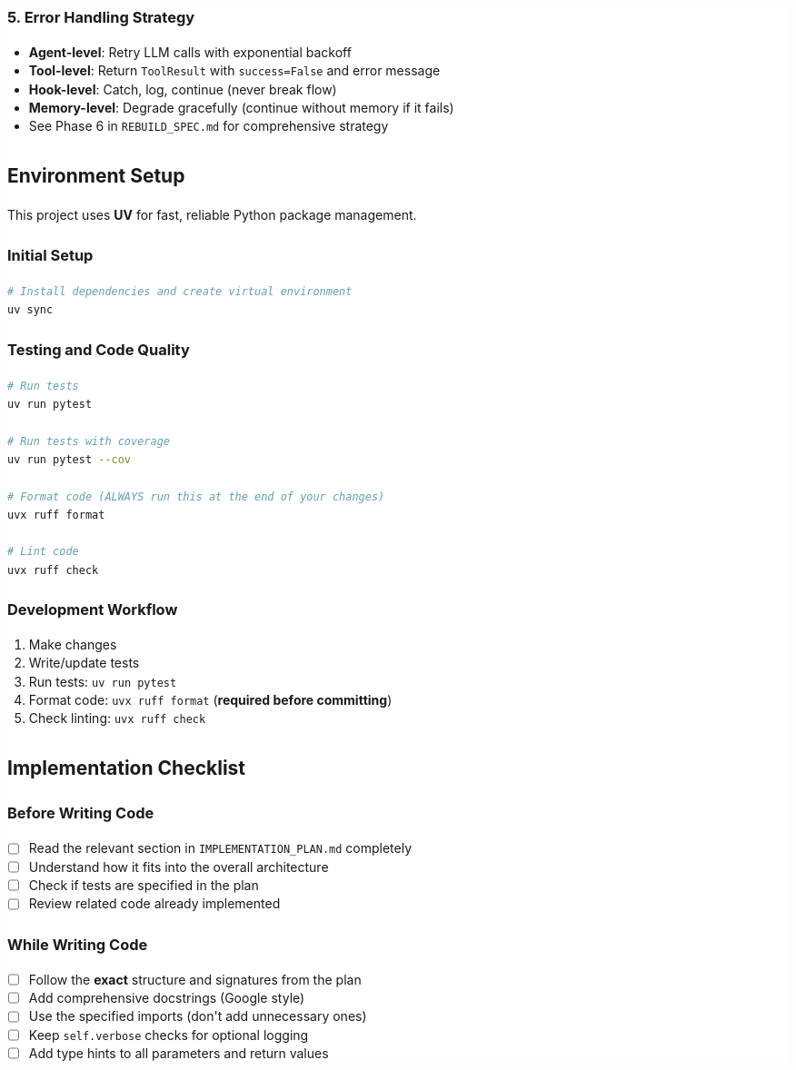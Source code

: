 ### 5. Error Handling Strategy
- **Agent-level**: Retry LLM calls with exponential backoff
- **Tool-level**: Return `ToolResult` with `success=False` and error message
- **Hook-level**: Catch, log, continue (never break flow)
- **Memory-level**: Degrade gracefully (continue without memory if it fails)
- See Phase 6 in `REBUILD_SPEC.md` for comprehensive strategy

## Environment Setup

This project uses **UV** for fast, reliable Python package management.

### Initial Setup
```bash
# Install dependencies and create virtual environment
uv sync
```

### Testing and Code Quality
```bash
# Run tests
uv run pytest

# Run tests with coverage
uv run pytest --cov

# Format code (ALWAYS run this at the end of your changes)
uvx ruff format

# Lint code
uvx ruff check
```

### Development Workflow
1. Make changes
2. Write/update tests
3. Run tests: `uv run pytest`
4. Format code: `uvx ruff format` (**required before committing**)
5. Check linting: `uvx ruff check`

## Implementation Checklist

### Before Writing Code
- [ ] Read the relevant section in `IMPLEMENTATION_PLAN.md` completely
- [ ] Understand how it fits into the overall architecture
- [ ] Check if tests are specified in the plan
- [ ] Review related code already implemented

### While Writing Code
- [ ] Follow the **exact** structure and signatures from the plan
- [ ] Add comprehensive docstrings (Google style)
- [ ] Use the specified imports (don't add unnecessary ones)
- [ ] Keep `self.verbose` checks for optional logging
- [ ] Add type hints to all parameters and return values
